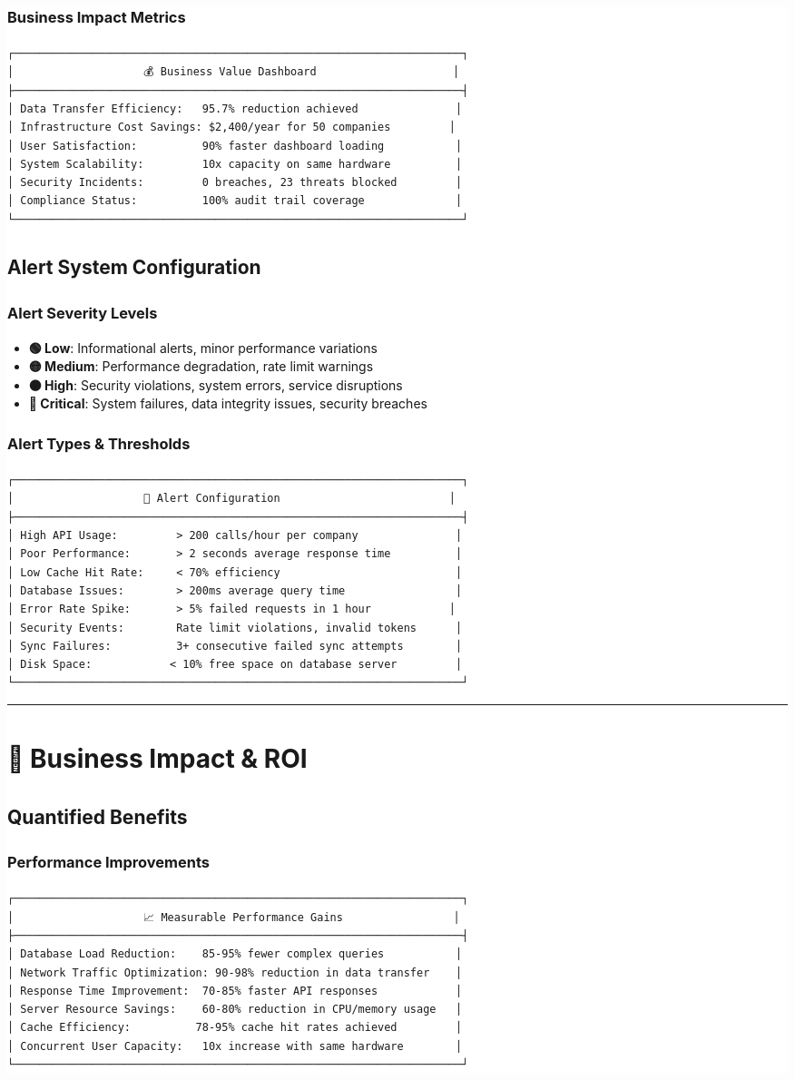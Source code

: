 ### **Business Impact Metrics**
```
┌─────────────────────────────────────────────────────────────────────┐
│                    💰 Business Value Dashboard                     │
├─────────────────────────────────────────────────────────────────────┤
│ Data Transfer Efficiency:   95.7% reduction achieved               │
│ Infrastructure Cost Savings: $2,400/year for 50 companies         │
│ User Satisfaction:          90% faster dashboard loading           │
│ System Scalability:         10x capacity on same hardware          │
│ Security Incidents:         0 breaches, 23 threats blocked         │
│ Compliance Status:          100% audit trail coverage              │
└─────────────────────────────────────────────────────────────────────┘
```

## **Alert System Configuration**

### **Alert Severity Levels**
- **🟢 Low**: Informational alerts, minor performance variations
- **🟡 Medium**: Performance degradation, rate limit warnings
- **🟠 High**: Security violations, system errors, service disruptions
- **🔴 Critical**: System failures, data integrity issues, security breaches

### **Alert Types & Thresholds**
```
┌─────────────────────────────────────────────────────────────────────┐
│                    🚨 Alert Configuration                          │
├─────────────────────────────────────────────────────────────────────┤
│ High API Usage:         > 200 calls/hour per company               │
│ Poor Performance:       > 2 seconds average response time          │
│ Low Cache Hit Rate:     < 70% efficiency                           │
│ Database Issues:        > 200ms average query time                 │
│ Error Rate Spike:       > 5% failed requests in 1 hour            │
│ Security Events:        Rate limit violations, invalid tokens      │
│ Sync Failures:          3+ consecutive failed sync attempts        │
│ Disk Space:            < 10% free space on database server         │
└─────────────────────────────────────────────────────────────────────┘
```

---

# 💼 **Business Impact & ROI**

## **Quantified Benefits**

### **Performance Improvements**
```
┌─────────────────────────────────────────────────────────────────────┐
│                    📈 Measurable Performance Gains                 │
├─────────────────────────────────────────────────────────────────────┤
│ Database Load Reduction:    85-95% fewer complex queries           │
│ Network Traffic Optimization: 90-98% reduction in data transfer    │
│ Response Time Improvement:  70-85% faster API responses            │
│ Server Resource Savings:    60-80% reduction in CPU/memory usage   │
│ Cache Efficiency:          78-95% cache hit rates achieved         │
│ Concurrent User Capacity:   10x increase with same hardware        │
└─────────────────────────────────────────────────────────────────────┘
```
